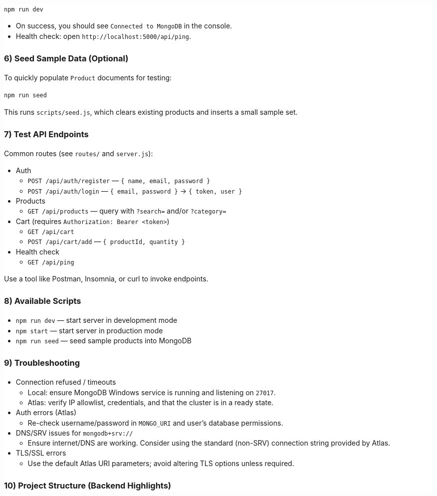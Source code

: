 ```bash
npm run dev
```

- On success, you should see `Connected to MongoDB` in the console.
- Health check: open `http://localhost:5000/api/ping`.

### 6) Seed Sample Data (Optional)

To quickly populate `Product` documents for testing:

```bash
npm run seed
```

This runs `scripts/seed.js`, which clears existing products and inserts a small sample set.

### 7) Test API Endpoints

Common routes (see `routes/` and `server.js`):

- Auth
  - `POST /api/auth/register` — `{ name, email, password }`
  - `POST /api/auth/login` — `{ email, password }` → `{ token, user }`
- Products
  - `GET /api/products` — query with `?search=` and/or `?category=`
- Cart (requires `Authorization: Bearer <token>`)
  - `GET /api/cart`
  - `POST /api/cart/add` — `{ productId, quantity }`
- Health check
  - `GET /api/ping`

Use a tool like Postman, Insomnia, or curl to invoke endpoints.

### 8) Available Scripts

- `npm run dev` — start server in development mode
- `npm start` — start server in production mode
- `npm run seed` — seed sample products into MongoDB

### 9) Troubleshooting

- Connection refused / timeouts
  - Local: ensure MongoDB Windows service is running and listening on `27017`.
  - Atlas: verify IP allowlist, credentials, and that the cluster is in a ready state.
- Auth errors (Atlas)
  - Re-check username/password in `MONGO_URI` and user’s database permissions.
- DNS/SRV issues for `mongodb+srv://`
  - Ensure internet/DNS are working. Consider using the standard (non-SRV) connection string provided by Atlas.
- TLS/SSL errors
  - Use the default Atlas URI parameters; avoid altering TLS options unless required.

### 10) Project Structure (Backend Highlights)
